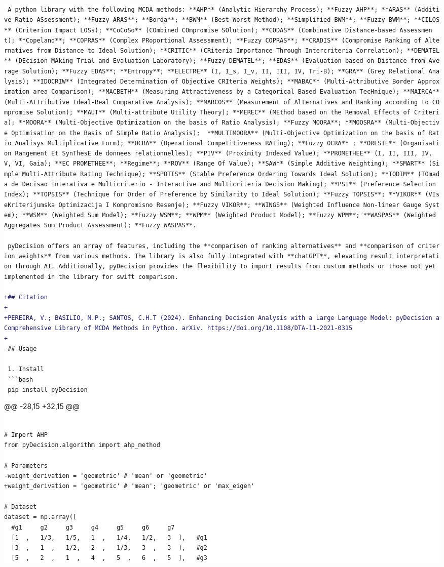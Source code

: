 ```diff
 A python library with the following MCDA methods: **AHP** (Analytic Hierarchy Process); **Fuzzy AHP**; **ARAS** (Additive Ratio ASsessment); **Fuzzy ARAS**; **Borda**; **BWM** (Best-Worst Method); **Simplified BWM**; **Fuzzy BWM**; **CILOS** (Criterion Impact LOSs); **CoCoSo** (COmbined COmpromise SOlution); **CODAS** (Combinative Distance-based Assessment); **Copeland**; **COPRAS** (Complex PRoportional Assessment); **Fuzzy COPRAS**; **CRADIS** (Compromise Ranking of Alternatives from Distance to Ideal Solution); **CRITIC** (CRiteria Importance Through Intercriteria Correlation); **DEMATEL** (DEcision MAking Trial and Evaluation Laboratory); **Fuzzy DEMATEL**; **EDAS** (Evaluation based on Distance from Average Solution); **Fuzzy EDAS**; **Entropy**; **ELECTRE** (I, I_s, I_v, II, III, IV, Tri-B); **GRA** (Grey Relational Analysis); **IDOCRIW** (Integrated Determination of Objective CRIteria Weights); **MABAC** (Multi-Attributive Border Approximation area Comparison); **MACBETH** (Measuring Attractiveness by a Categorical Based Evaluation TecHnique); **MAIRCA** (Multi-Attributive Ideal-Real Comparative Analysis); **MARCOS** (Measurement of Alternatives and Ranking according to COmpromise Solution); **MAUT** (Multi-attribute Utility Theory); **MEREC** (MEthod based on the Removal Effects of Criteria); **MOORA** (Multi-Objective Optimization on the basis of Ratio Analysis); **Fuzzy MOORA**; **MOOSRA** (Multi-Objective Optimisation on the Basis of Simple Ratio Analysis);  **MULTIMOORA** (Multi-Objective Optimization on the basis of Ratio Analisys Multiplicative Form); **OCRA** (Operational Competitiveness RAting); **Fuzzy OCRA** ; **ORESTE** (Organisation Rangement Et SynThesE de donnees relationnelles); **PIV** (Proximity Indexed Value); **PROMETHEE** (I, II, III, IV, V, VI, Gaia); **EC PROMETHEE**; **Regime**; **ROV** (Range Of Value); **SAW** (Simple Additive Weighting); **SMART** (Simple Multi-Attribute Rating Technique); **SPOTIS** (Stable Preference Ordering Towards Ideal Solution); **TODIM** (TOmada de Decisao Interativa e Multicriterio - Interactive and Multicriteria Decision Making); **PSI** (Preference Selection Index); **TOPSIS** (Technique for Order of Preference by Similarity to Ideal Solution); **Fuzzy TOPSIS**; **VIKOR** (VIseKriterijumska Optimizacija I Kompromisno Resenje); **Fuzzy VIKOR**; **WINGS** (Weighted Influence Non-linear Gauge System); **WSM** (Weighted Sum Model); **Fuzzy WSM**; **WPM** (Weighted Product Model); **Fuzzy WPM**; **WASPAS** (Weighted Aggregates Sum Product Assessment); **Fuzzy WASPAS**. 
 
 pyDecision offers an array of features, including the **comparison of ranking alternatives** and **comparison of criterion weights** from various methods. The library is also fully integrated with **chatGPT**, elevating result interpretation through AI. Additionally, pyDecision provides the flexibility to import results from custom methods or those not yet implemented in the library for swift comparison.
 
+## Citation
+
+PEREIRA, V.; BASILIO, M.P.; SANTOS, C.H.T (2024). Enhancing Decision Analysis with a Large Language Model: pyDecision a Comprehensive Library of MCDA Methods in Python. arXiv. https://doi.org/10.1108/DTA-11-2021-0315
+
 ## Usage
 
 1. Install
 ```bash
 pip install pyDecision
 ```
 
@@ -28,15 +32,15 @@
 
 ```py3
 
 # Import AHP
 from pyDecision.algorithm import ahp_method
 
 # Parameters
-weight_derivation = 'geometric' # 'mean' or 'geometric'
+weight_derivation = 'geometric' # 'mean'; 'geometric' or 'max_eigen'
 
 # Dataset
 dataset = np.array([
   #g1     g2     g3     g4     g5     g6     g7                  
   [1  ,   1/3,   1/5,   1  ,   1/4,   1/2,   3  ],   #g1
   [3  ,   1  ,   1/2,   2  ,   1/3,   3  ,   3  ],   #g2
   [5  ,   2  ,   1  ,   4  ,   5  ,   6  ,   5  ],   #g3
```
